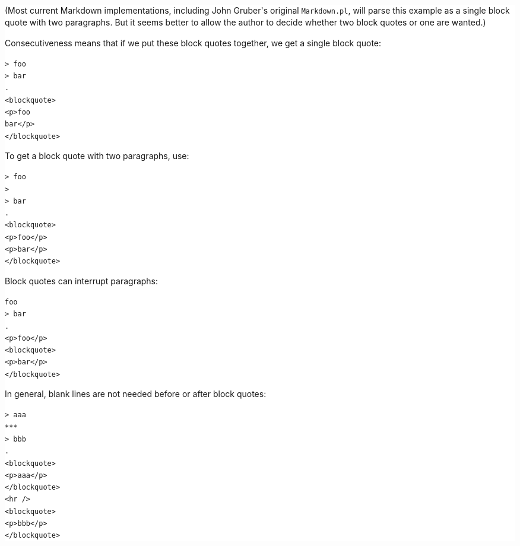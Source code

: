 
(Most current Markdown implementations, including John Gruber's
original `Markdown.pl`, will parse this example as a single block quote
with two paragraphs.  But it seems better to allow the author to decide
whether two block quotes or one are wanted.)

Consecutiveness means that if we put these block quotes together,
we get a single block quote:

```````````````````````````````` example
> foo
> bar
.
<blockquote>
<p>foo
bar</p>
</blockquote>
````````````````````````````````


To get a block quote with two paragraphs, use:

```````````````````````````````` example
> foo
>
> bar
.
<blockquote>
<p>foo</p>
<p>bar</p>
</blockquote>
````````````````````````````````


Block quotes can interrupt paragraphs:

```````````````````````````````` example
foo
> bar
.
<p>foo</p>
<blockquote>
<p>bar</p>
</blockquote>
````````````````````````````````


In general, blank lines are not needed before or after block
quotes:

```````````````````````````````` example
> aaa
***
> bbb
.
<blockquote>
<p>aaa</p>
</blockquote>
<hr />
<blockquote>
<p>bbb</p>
</blockquote>
````````````````````````````````
